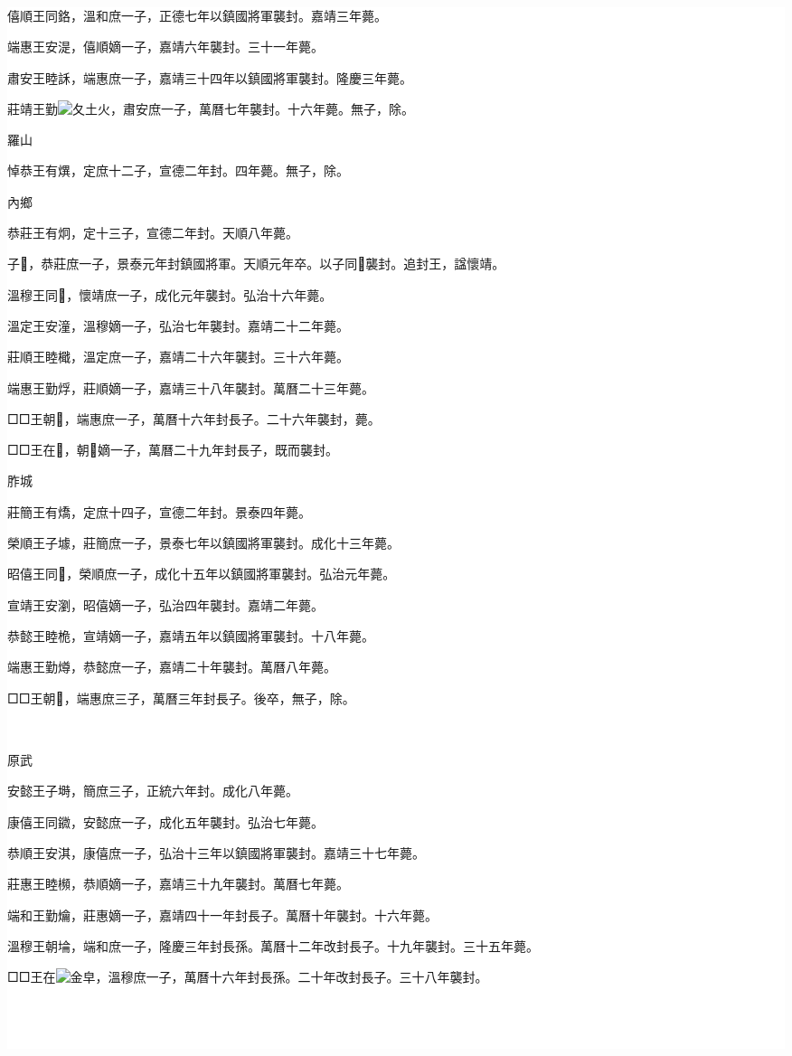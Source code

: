僖順王同鉻，溫和庶一子，正德七年以鎮國將軍襲封。嘉靖三年薨。

端惠王安湜，僖順嫡一子，嘉靖六年襲封。三十一年薨。

肅安王睦訸，端惠庶一子，嘉靖三十四年以鎮國將軍襲封。隆慶三年薨。

莊靖王勤![夂土火](../../imgs/a2408.gif)，肅安庶一子，萬曆七年襲封。十六年薨。無子，除。

羅山

悼恭王有熼，定庶十二子，宣德二年封。四年薨。無子，除。

內鄉

恭莊王有炯，定十三子，宣德二年封。天順八年薨。

子𡍌，恭莊庶一子，景泰元年封鎮國將軍。天順元年卒。以子同𨨣襲封。追封王，諡懷靖。

溫穆王同𨨣，懷靖庶一子，成化元年襲封。弘治十六年薨。

溫定王安潼，溫穆嫡一子，弘治七年襲封。嘉靖二十二年薨。

莊順王睦檝，溫定庶一子，嘉靖二十六年襲封。三十六年薨。

端惠王勤烰，莊順嫡一子，嘉靖三十八年襲封。萬曆二十三年薨。

□□王朝𡿂，端惠庶一子，萬曆十六年封長子。二十六年襲封，薨。

□□王在𨧒，朝𡿂嫡一子，萬曆二十九年封長子，既而襲封。

胙城

莊簡王有燆，定庶十四子，宣德二年封。景泰四年薨。

榮順王子壉，莊簡庶一子，景泰七年以鎮國將軍襲封。成化十三年薨。

昭僖王同𨬐，榮順庶一子，成化十五年以鎮國將軍襲封。弘治元年薨。

宣靖王安瀏，昭僖嫡一子，弘治四年襲封。嘉靖二年薨。

恭懿王睦桅，宣靖嫡一子，嘉靖五年以鎮國將軍襲封。十八年薨。

端惠王勤燇，恭懿庶一子，嘉靖二十年襲封。萬曆八年薨。

□□王朝𡍳，端惠庶三子，萬曆三年封長子。後卒，無子，除。

 　

原武

安懿王子塒，簡庶三子，正統六年封。成化八年薨。

康僖王同䥩，安懿庶一子，成化五年襲封。弘治七年薨。

恭順王安淇，康僖庶一子，弘治十三年以鎮國將軍襲封。嘉靖三十七年薨。

莊惠王睦㰋，恭順嫡一子，嘉靖三十九年襲封。萬曆七年薨。

端和王勤爚，莊惠嫡一子，嘉靖四十一年封長子。萬曆十年襲封。十六年薨。

溫穆王朝埨，端和庶一子，隆慶三年封長孫。萬曆十二年改封長子。十九年襲封。三十五年薨。

□□王在![金皁](../../imgs/a2409.gif)，溫穆庶一子，萬曆十六年封長孫。二十年改封長子。三十八年襲封。

 　

 　